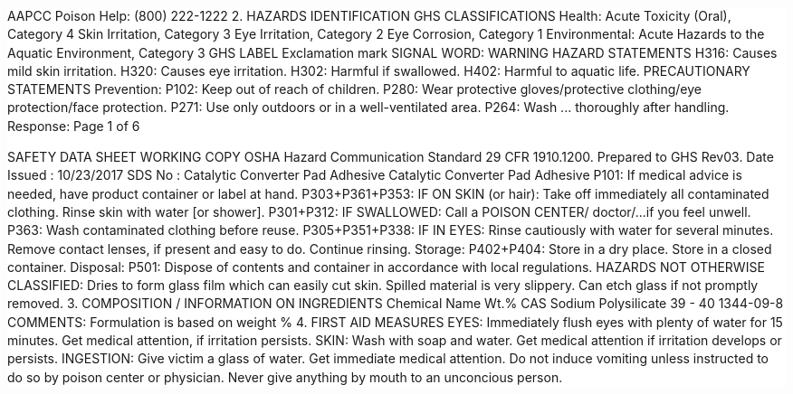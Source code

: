 AAPCC Poison Help: (800) 222-1222
2.  HAZARDS IDENTIFICATION
GHS CLASSIFICATIONS
Health:
Acute Toxicity (Oral), Category 4
Skin Irritation, Category 3
Eye Irritation, Category 2
Eye Corrosion, Category 1
Environmental:
Acute Hazards to the Aquatic Environment, Category 3
GHS LABEL
Exclamation
mark
SIGNAL WORD: WARNING
HAZARD STATEMENTS
H316: Causes mild skin irritation.
H320: Causes eye irritation.
H302: Harmful if swallowed.
H402: Harmful to aquatic life.
PRECAUTIONARY STATEMENTS
Prevention:
P102: Keep out of reach of children.
P280: Wear protective gloves/protective clothing/eye protection/face protection.
P271: Use only outdoors or in a well-ventilated area.
P264: Wash ... thoroughly after handling.
Response:
Page 1 of 6
 
SAFETY DATA SHEET
WORKING COPY
OSHA Hazard Communication Standard 29 CFR 1910.1200. Prepared to GHS Rev03.
Date Issued : 10/23/2017
SDS No : Catalytic Converter Pad Adhesive
Catalytic Converter Pad Adhesive
P101: If medical advice is needed, have product container or label at hand.
P303+P361+P353: IF ON SKIN (or hair): Take off immediately all contaminated clothing. Rinse skin with water [or shower].
P301+P312: IF SWALLOWED: Call a POISON CENTER/ doctor/...if you feel unwell.
P363: Wash contaminated clothing before reuse.
P305+P351+P338: IF IN EYES: Rinse cautiously with water for several minutes. Remove contact lenses, if present and easy
to do. Continue rinsing.
Storage:
P402+P404: Store in a dry place. Store in a closed container.
Disposal:
P501: Dispose of contents and container in accordance with local regulations.
HAZARDS NOT OTHERWISE CLASSIFIED: Dries to form glass film which can easily cut skin. Spilled material is very slippery.
Can etch glass if not promptly removed.
3.  COMPOSITION / INFORMATION ON INGREDIENTS
Chemical Name
Wt.%
CAS
Sodium Polysilicate
39 - 40
1344-09-8
COMMENTS: Formulation is based on weight %
4.  FIRST AID MEASURES
EYES: Immediately flush eyes with plenty of water for 15 minutes. Get medical attention, if irritation persists.
SKIN: Wash with soap and water. Get medical attention if irritation develops or persists.
INGESTION: Give victim a glass of water. Get immediate medical attention. Do not induce vomiting unless instructed to do so by
poison center or physician. Never give anything by mouth to an unconcious person.